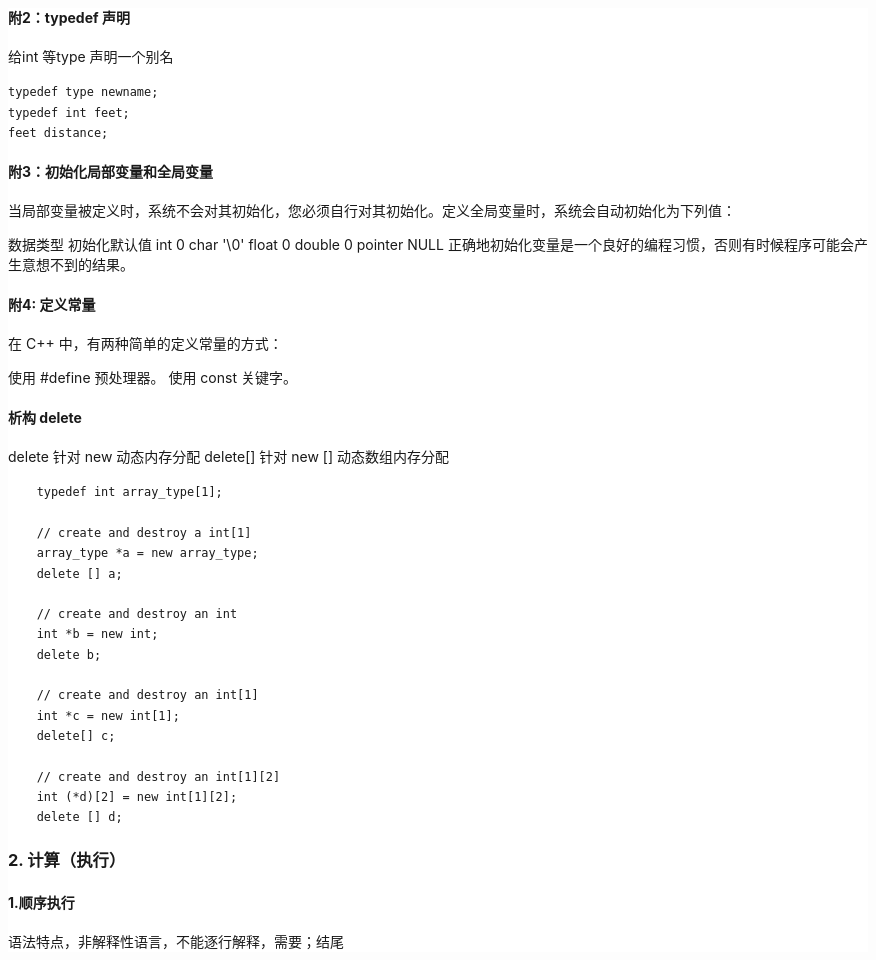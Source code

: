 
#### 附2：typedef 声明

给int 等type 声明一个别名

    typedef type newname; 
    typedef int feet;
    feet distance;



#### 附3：初始化局部变量和全局变量

当局部变量被定义时，系统不会对其初始化，您必须自行对其初始化。定义全局变量时，系统会自动初始化为下列值：

数据类型	初始化默认值
int	0
char	'\0'
float	0
double	0
pointer	NULL
正确地初始化变量是一个良好的编程习惯，否则有时候程序可能会产生意想不到的结果。

#### 附4: 定义常量

在 C++ 中，有两种简单的定义常量的方式：

使用 #define 预处理器。
使用 const 关键字。


#### 析构 delete

delete 针对 new 动态内存分配
delete[] 针对 new [] 动态数组内存分配

        typedef int array_type[1];

        // create and destroy a int[1]
        array_type *a = new array_type;
        delete [] a;

        // create and destroy an int
        int *b = new int;
        delete b;

        // create and destroy an int[1]
        int *c = new int[1];
        delete[] c;

        // create and destroy an int[1][2]
        int (*d)[2] = new int[1][2];
        delete [] d;

### 2. 计算（执行）
#### 1.顺序执行
语法特点，非解释性语言，不能逐行解释，需要；结尾
